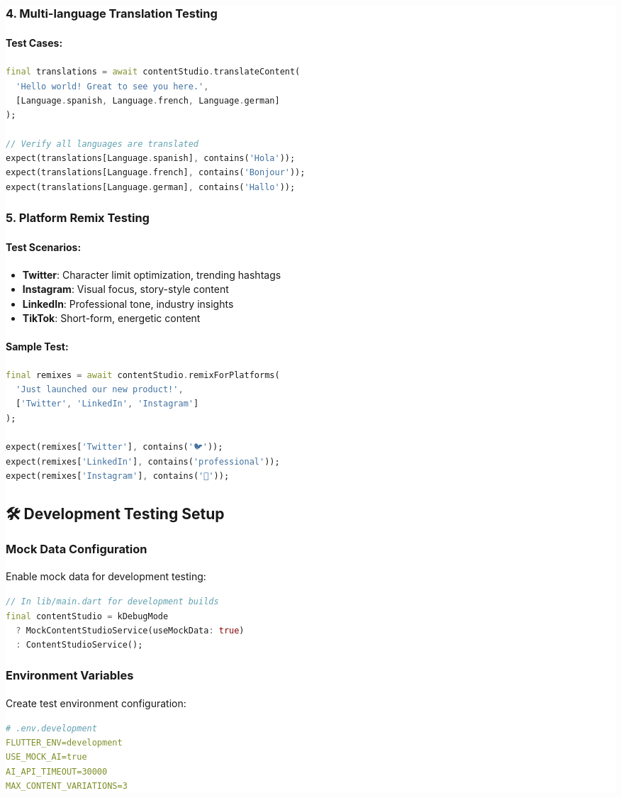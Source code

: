 ### 4. Multi-language Translation Testing

#### Test Cases:
```dart
final translations = await contentStudio.translateContent(
  'Hello world! Great to see you here.',
  [Language.spanish, Language.french, Language.german]
);

// Verify all languages are translated
expect(translations[Language.spanish], contains('Hola'));
expect(translations[Language.french], contains('Bonjour'));
expect(translations[Language.german], contains('Hallo'));
```

### 5. Platform Remix Testing

#### Test Scenarios:
- **Twitter**: Character limit optimization, trending hashtags
- **Instagram**: Visual focus, story-style content
- **LinkedIn**: Professional tone, industry insights
- **TikTok**: Short-form, energetic content

#### Sample Test:
```dart
final remixes = await contentStudio.remixForPlatforms(
  'Just launched our new product!',
  ['Twitter', 'LinkedIn', 'Instagram']
);

expect(remixes['Twitter'], contains('🐦'));
expect(remixes['LinkedIn'], contains('professional'));
expect(remixes['Instagram'], contains('📸'));
```

## 🛠️ Development Testing Setup

### Mock Data Configuration
Enable mock data for development testing:

```dart
// In lib/main.dart for development builds
final contentStudio = kDebugMode 
  ? MockContentStudioService(useMockData: true)
  : ContentStudioService();
```

### Environment Variables
Create test environment configuration:

```yaml
# .env.development
FLUTTER_ENV=development
USE_MOCK_AI=true
AI_API_TIMEOUT=30000
MAX_CONTENT_VARIATIONS=3
```
